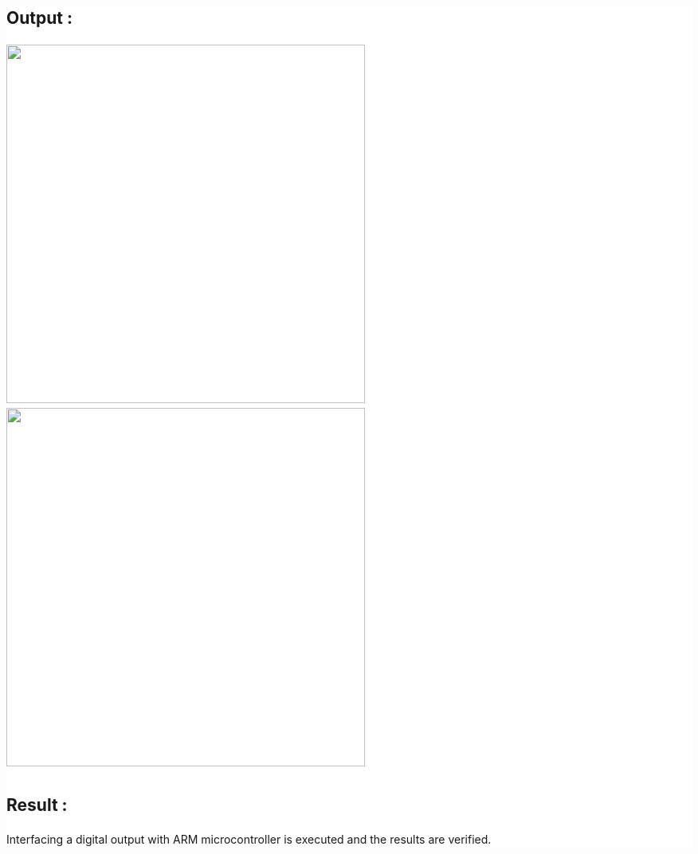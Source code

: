 

## Output  :
 <img src="https://github.com/Balachandran143/Experiment-01-INTERFACING-DIGITAL-OUTPUT-FOR-ARM-DEVELOPMENT-BOARD-/assets/118886489/4d0eaa4e-fe4a-41ab-8707-80315dd3cdf6" width=450 height=450>
 <img src="https://github.com/Balachandran143/Experiment-01-INTERFACING-DIGITAL-OUTPUT-FOR-ARM-DEVELOPMENT-BOARD-/assets/118886489/32a1a245-bb63-4b91-8b0a-a2481892723f" width=450 height=450>
 
## Result :
Interfacing a digital output with ARM microcontroller is executed and the results are verified.


